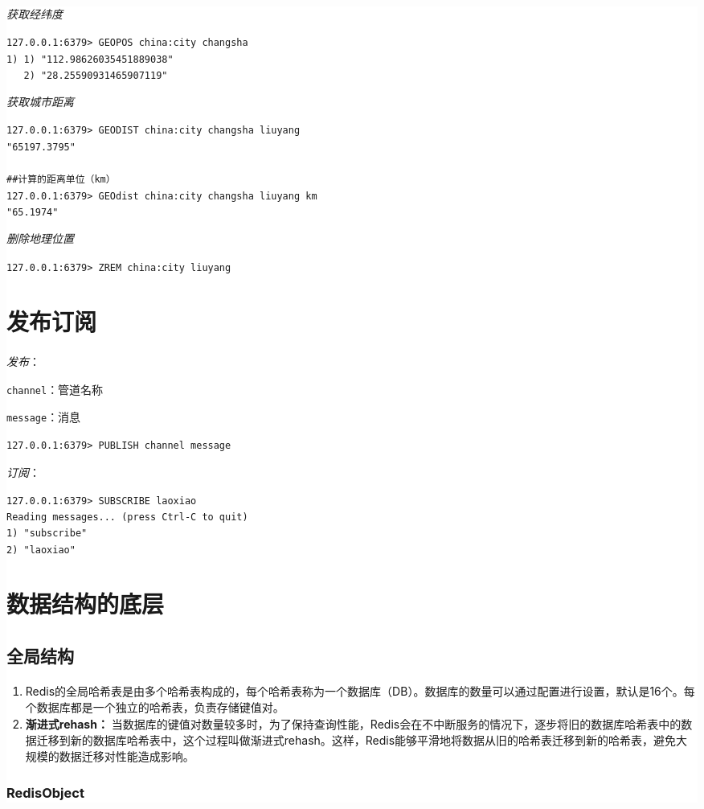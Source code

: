 *获取经纬度*

```shell
127.0.0.1:6379> GEOPOS china:city changsha
1) 1) "112.98626035451889038"
   2) "28.25590931465907119"
```

*获取城市距离*

```shell
127.0.0.1:6379> GEODIST china:city changsha liuyang
"65197.3795"

##计算的距离单位（km）
127.0.0.1:6379> GEOdist china:city changsha liuyang km
"65.1974"
```

*删除地理位置*

```shell
127.0.0.1:6379> ZREM china:city liuyang
```

# 发布订阅

*发布*：

`channel`：管道名称

`message`：消息

```shell
127.0.0.1:6379> PUBLISH channel message
```

*订阅*：

```shell
127.0.0.1:6379> SUBSCRIBE laoxiao 
Reading messages... (press Ctrl-C to quit)
1) "subscribe"
2) "laoxiao"
```

# 数据结构的底层

## 全局结构

1.  Redis的全局哈希表是由多个哈希表构成的，每个哈希表称为一个数据库（DB）。数据库的数量可以通过配置进行设置，默认是16个。每个数据库都是一个独立的哈希表，负责存储键值对。
2. **渐进式rehash：** 当数据库的键值对数量较多时，为了保持查询性能，Redis会在不中断服务的情况下，逐步将旧的数据库哈希表中的数据迁移到新的数据库哈希表中，这个过程叫做渐进式rehash。这样，Redis能够平滑地将数据从旧的哈希表迁移到新的哈希表，避免大规模的数据迁移对性能造成影响。

### RedisObject

